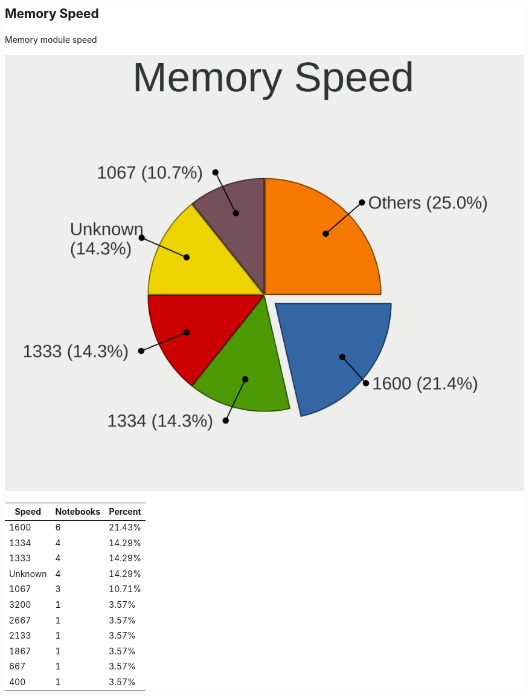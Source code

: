 Memory Speed
------------

Memory module speed

![Memory Speed](./images/pie_chart_bsd/memory_speed.svg)


| Speed   | Notebooks | Percent |
|---------|-----------|---------|
| 1600    | 6         | 21.43%  |
| 1334    | 4         | 14.29%  |
| 1333    | 4         | 14.29%  |
| Unknown | 4         | 14.29%  |
| 1067    | 3         | 10.71%  |
| 3200    | 1         | 3.57%   |
| 2667    | 1         | 3.57%   |
| 2133    | 1         | 3.57%   |
| 1867    | 1         | 3.57%   |
| 667     | 1         | 3.57%   |
| 400     | 1         | 3.57%   |